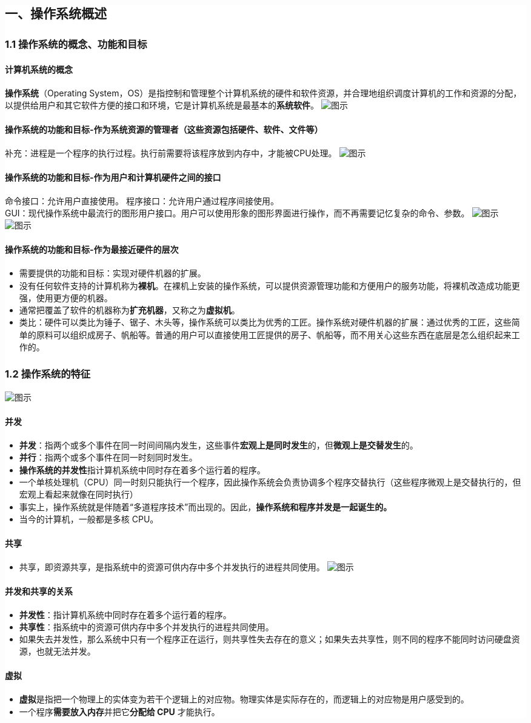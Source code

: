 

## 一、操作系统概述
### 1.1 操作系统的概念、功能和目标
#### 计算机系统的概念
**操作系统**（Operating System，OS）是指控制和管理整个计算机系统的硬件和软件资源，并合理地组织调度计算机的工作和资源的分配，以提供给用户和其它软件方便的接口和环境，它是计算机系统是最基本的**系统软件**。
![图示](https://img-blog.csdnimg.cn/67df389ded894245bf8abb0436170c15.png?x-oss-process=image/watermark,type_ZmFuZ3poZW5naGVpdGk,shadow_10,text_aHR0cHM6Ly9ibG9nLmNzZG4ubmV0L3dlaXhpbl80NjQ5NzUwMw==,size_16,color_FFFFFF,t_70)
#### 操作系统的功能和目标-作为系统资源的管理者（这些资源包括硬件、软件、文件等）
补充：进程是一个程序的执行过程。执行前需要将该程序放到内存中，才能被CPU处理。
![图示](https://img-blog.csdnimg.cn/66bf717084cf4640b741fbf6a154d39c.png)
#### 操作系统的功能和目标-作为用户和计算机硬件之间的接口
命令接口：允许用户直接使用。
程序接口：允许用户通过程序间接使用。  
GUI：现代操作系统中最流行的图形用户接口。用户可以使用形象的图形界面进行操作，而不再需要记忆复杂的命令、参数。
![图示](https://img-blog.csdnimg.cn/1a7eadc0c1714c2ea45acf1fcb154333.png)
![图示](https://img-blog.csdnimg.cn/2803c5b5b3a1454192c2b345b2afd397.png?x-oss-process=image/watermark,type_ZmFuZ3poZW5naGVpdGk,shadow_10,text_aHR0cHM6Ly9ibG9nLmNzZG4ubmV0L3dlaXhpbl80NjQ5NzUwMw==,size_16,color_FFFFFF,t_70)
#### 操作系统的功能和目标-作为最接近硬件的层次
* 需要提供的功能和目标：实现对硬件机器的扩展。
* 没有任何软件支持的计算机称为**裸机**。在裸机上安装的操作系统，可以提供资源管理功能和方便用户的服务功能，将裸机改造成功能更强，使用更方便的机器。
* 通常把覆盖了软件的机器称为**扩充机器**，又称之为**虚拟机**。
* 类比：硬件可以类比为锤子、锯子、木头等，操作系统可以类比为优秀的工匠。操作系统对硬件机器的扩展：通过优秀的工匠，这些简单的原料可以组织成房子、帆船等。普通的用户可以直接使用工匠提供的房子、帆船等，而不用关心这些东西在底层是怎么组织起来工作的。
### 1.2 操作系统的特征
![图示](https://img-blog.csdnimg.cn/3ccb0e7bad9e4caf83e40ff49bac3b8a.png)
#### 并发
* **并发**：指两个或多个事件在同一时间间隔内发生，这些事件**宏观上是同时发生**的，但**微观上是交替发生**的。
* **并行**：指两个或多个事件在同一时刻同时发生。
* **操作系统的并发性**指计算机系统中同时存在着多个运行着的程序。
* 一个单核处理机（CPU）同一时刻只能执行一个程序，因此操作系统会负责协调多个程序交替执行（这些程序微观上是交替执行的，但宏观上看起来就像在同时执行）
* 事实上，操作系统就是伴随着“多道程序技术”而出现的。因此，**操作系统和程序并发是一起诞生的。**
* 当今的计算机，一般都是多核 CPU。
#### 共享
* 共享，即资源共享，是指系统中的资源可供内存中多个并发执行的进程共同使用。
![图示](https://img-blog.csdnimg.cn/65cfff945cd442b09fbad2802ad7f8f5.png?x-oss-process=image/watermark,type_ZmFuZ3poZW5naGVpdGk,shadow_10,text_aHR0cHM6Ly9ibG9nLmNzZG4ubmV0L3dlaXhpbl80NjQ5NzUwMw==,size_16,color_FFFFFF,t_70)
#### 并发和共享的关系
* **并发性**：指计算机系统中同时存在着多个运行着的程序。
* **共享性**：指系统中的资源可供内存中多个并发执行的进程共同使用。
* 如果失去并发性，那么系统中只有一个程序正在运行，则共享性失去存在的意义；如果失去共享性，则不同的程序不能同时访问硬盘资源，也就无法并发。
#### 虚拟
* **虚拟**是指把一个物理上的实体变为若干个逻辑上的对应物。物理实体是实际存在的，而逻辑上的对应物是用户感受到的。
* 一个程序**需要放入内存**并把它**分配给 CPU** 才能执行。
